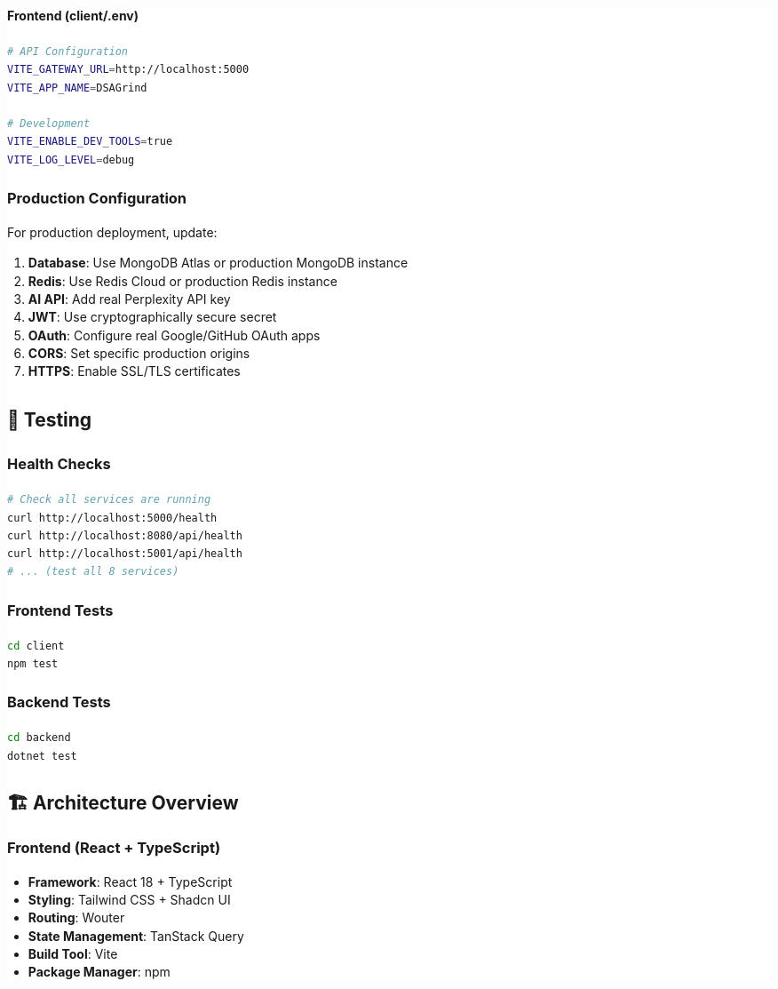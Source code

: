 #### Frontend (client/.env)
```bash
# API Configuration
VITE_GATEWAY_URL=http://localhost:5000
VITE_APP_NAME=DSAGrind

# Development
VITE_ENABLE_DEV_TOOLS=true
VITE_LOG_LEVEL=debug
```

### Production Configuration

For production deployment, update:

1. **Database**: Use MongoDB Atlas or production MongoDB instance
2. **Redis**: Use Redis Cloud or production Redis instance
3. **AI API**: Add real Perplexity API key
4. **JWT**: Use cryptographically secure secret
5. **OAuth**: Configure real Google/GitHub OAuth apps
6. **CORS**: Set specific production origins
7. **HTTPS**: Enable SSL/TLS certificates

## 🧪 Testing

### Health Checks
```bash
# Check all services are running
curl http://localhost:5000/health
curl http://localhost:8080/api/health
curl http://localhost:5001/api/health
# ... (test all 8 services)
```

### Frontend Tests
```bash
cd client
npm test
```

### Backend Tests
```bash
cd backend
dotnet test
```

## 🏗️ Architecture Overview

### Frontend (React + TypeScript)
- **Framework**: React 18 + TypeScript
- **Styling**: Tailwind CSS + Shadcn UI
- **Routing**: Wouter
- **State Management**: TanStack Query
- **Build Tool**: Vite
- **Package Manager**: npm
